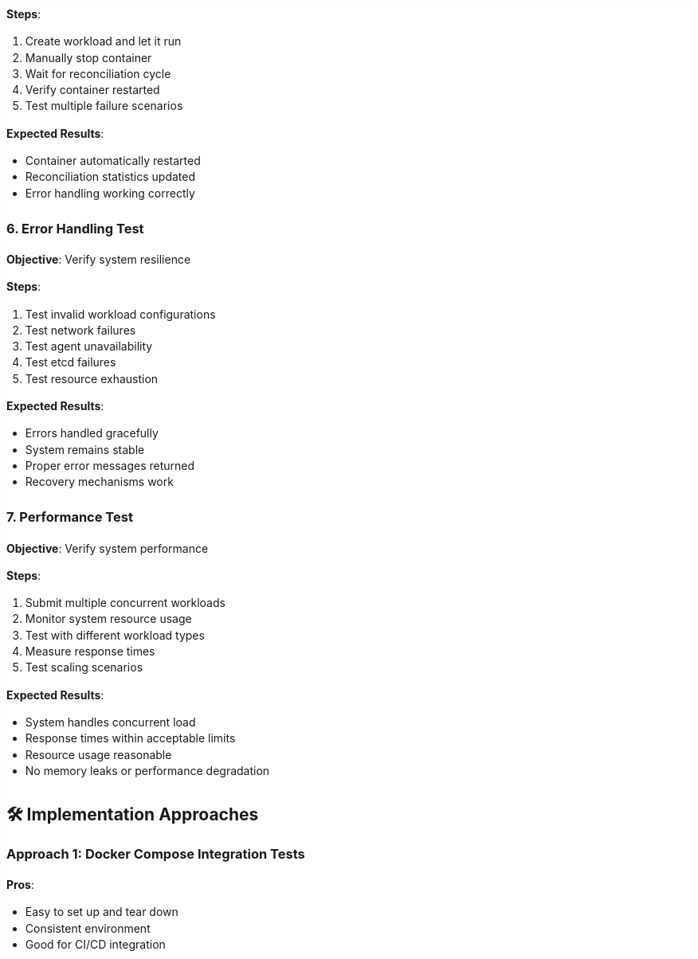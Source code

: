**Steps**:
1. Create workload and let it run
2. Manually stop container
3. Wait for reconciliation cycle
4. Verify container restarted
5. Test multiple failure scenarios

**Expected Results**:
- Container automatically restarted
- Reconciliation statistics updated
- Error handling working correctly

### 6. **Error Handling Test**
**Objective**: Verify system resilience

**Steps**:
1. Test invalid workload configurations
2. Test network failures
3. Test agent unavailability
4. Test etcd failures
5. Test resource exhaustion

**Expected Results**:
- Errors handled gracefully
- System remains stable
- Proper error messages returned
- Recovery mechanisms work

### 7. **Performance Test**
**Objective**: Verify system performance

**Steps**:
1. Submit multiple concurrent workloads
2. Monitor system resource usage
3. Test with different workload types
4. Measure response times
5. Test scaling scenarios

**Expected Results**:
- System handles concurrent load
- Response times within acceptable limits
- Resource usage reasonable
- No memory leaks or performance degradation

## 🛠️ Implementation Approaches

### Approach 1: **Docker Compose Integration Tests**

**Pros**:
- Easy to set up and tear down
- Consistent environment
- Good for CI/CD integration

